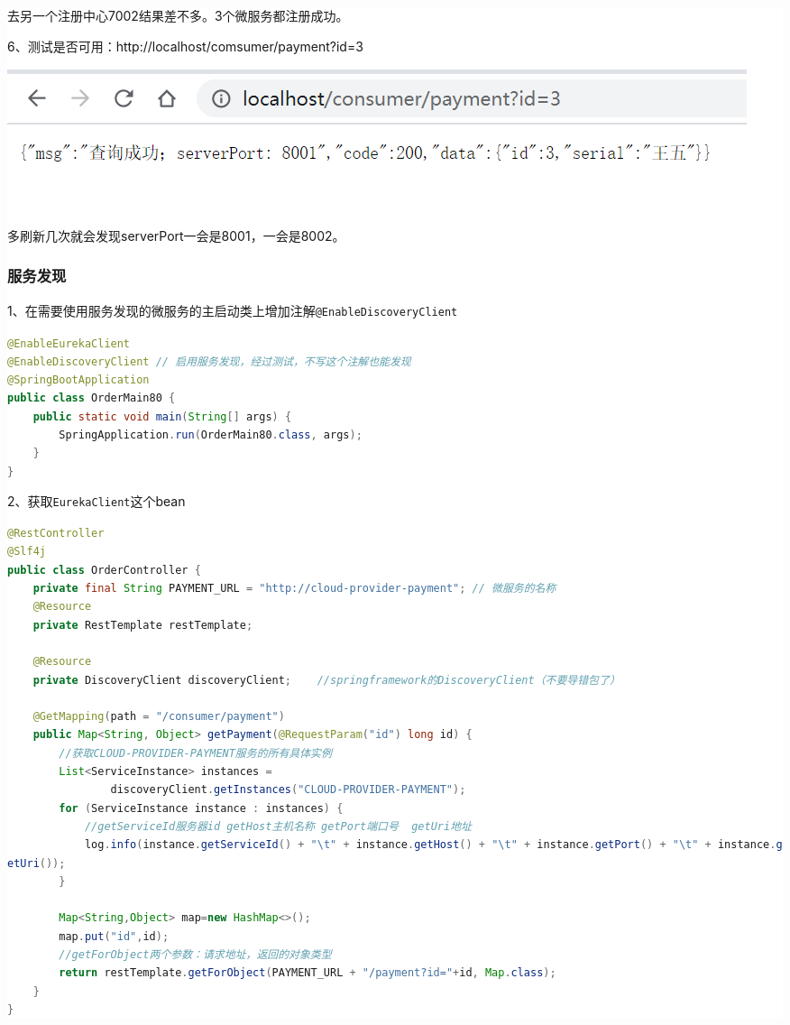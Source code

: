 去另一个注册中心7002结果差不多。3个微服务都注册成功。

6、测试是否可用：http://localhost/comsumer/payment?id=3

![image-20210917155243510](SpringCloud.assets/image-20210917155243510.png)

多刷新几次就会发现serverPort一会是8001，一会是8002。

### 服务发现

1、在需要使用服务发现的微服务的主启动类上增加注解`@EnableDiscoveryClient`

```java
@EnableEurekaClient
@EnableDiscoveryClient // 启用服务发现，经过测试，不写这个注解也能发现
@SpringBootApplication
public class OrderMain80 {
    public static void main(String[] args) {
        SpringApplication.run(OrderMain80.class, args);
    }
}
```

2、获取`EurekaClient`这个bean

```java
@RestController
@Slf4j
public class OrderController {
    private final String PAYMENT_URL = "http://cloud-provider-payment"; // 微服务的名称
    @Resource
    private RestTemplate restTemplate;

    @Resource
    private DiscoveryClient discoveryClient;    //springframework的DiscoveryClient（不要导错包了）

    @GetMapping(path = "/consumer/payment")
    public Map<String, Object> getPayment(@RequestParam("id") long id) {
        //获取CLOUD-PROVIDER-PAYMENT服务的所有具体实例
        List<ServiceInstance> instances =
                discoveryClient.getInstances("CLOUD-PROVIDER-PAYMENT");
        for (ServiceInstance instance : instances) {
            //getServiceId服务器id getHost主机名称 getPort端口号  getUri地址
            log.info(instance.getServiceId() + "\t" + instance.getHost() + "\t" + instance.getPort() + "\t" + instance.getUri());
        }

        Map<String,Object> map=new HashMap<>();
        map.put("id",id);
        //getForObject两个参数：请求地址，返回的对象类型
        return restTemplate.getForObject(PAYMENT_URL + "/payment?id="+id, Map.class);
    }
}
```
